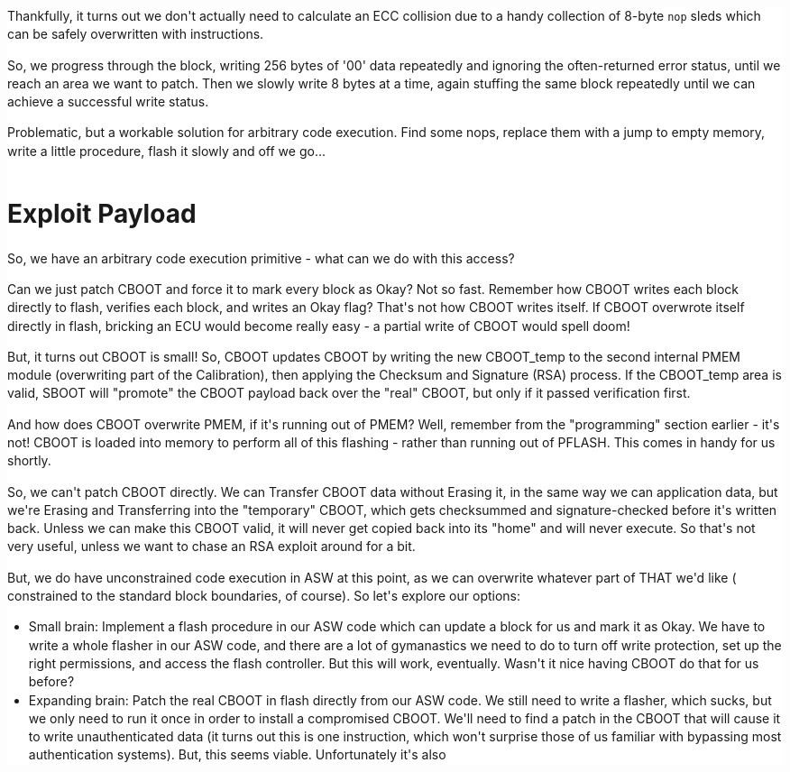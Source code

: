 Thankfully, it turns out we don't actually need to calculate an ECC collision due to a handy collection of 8-byte `nop`
sleds which can be safely overwritten with instructions.

So, we progress through the block, writing 256 bytes of '00' data repeatedly and ignoring the often-returned error
status, until we reach an area we want to patch. Then we slowly write 8 bytes at a time, again stuffing the same block
repeatedly until we can achieve a successful write status.

Problematic, but a workable solution for arbitrary code execution. Find some nops, replace them with a jump to empty
memory, write a little procedure, flash it slowly and off we go...

# Exploit Payload

So, we have an arbitrary code execution primitive - what can we do with this access?

Can we just patch CBOOT and force it to mark every block as Okay? Not so fast. Remember how CBOOT writes each block
directly to flash, verifies each block, and writes an Okay flag? That's not how CBOOT writes itself. If CBOOT overwrote
itself directly in flash, bricking an ECU would become really easy - a partial write of CBOOT would spell doom!

But, it turns out CBOOT is small! So, CBOOT updates CBOOT by writing the new CBOOT_temp to the second internal PMEM
module (overwriting part of the Calibration), then applying the Checksum and Signature (RSA) process. If the CBOOT_temp
area is valid, SBOOT will "promote" the CBOOT payload back over the "real" CBOOT, but only if it passed verification
first.

And how does CBOOT overwrite PMEM, if it's running out of PMEM? Well, remember from the "programming" section earlier -
it's not! CBOOT is loaded into memory to perform all of this flashing - rather than running out of PFLASH. This comes in
handy for us shortly.

So, we can't patch CBOOT directly. We can Transfer CBOOT data without Erasing it, in the same way we can application
data, but we're Erasing and Transferring into the "temporary" CBOOT, which gets checksummed and signature-checked before
it's written back. Unless we can make this CBOOT valid, it will never get copied back into its "home" and will never
execute. So that's not very useful, unless we want to chase an RSA exploit around for a bit.

But, we do have unconstrained code execution in ASW at this point, as we can overwrite whatever part of THAT we'd like (
constrained to the standard block boundaries, of course). So let's explore our options:

* Small brain: Implement a flash procedure in our ASW code which can update a block for us and mark it as Okay. We have
  to write a whole flasher in our ASW code, and there are a lot of gymanastics we need to do to turn off write
  protection, set up the right permissions, and access the flash controller. But this will work, eventually. Wasn't it
  nice having CBOOT do that for us before?
* Expanding brain: Patch the real CBOOT in flash directly from our ASW code. We still need to write a flasher, which
  sucks, but we only need to run it once in order to install a compromised CBOOT. We'll need to find a patch in the
  CBOOT that will cause it to write unauthenticated data (it turns out this is one instruction, which won't surprise
  those of us familiar with bypassing most authentication systems). But, this seems viable. Unfortunately it's also